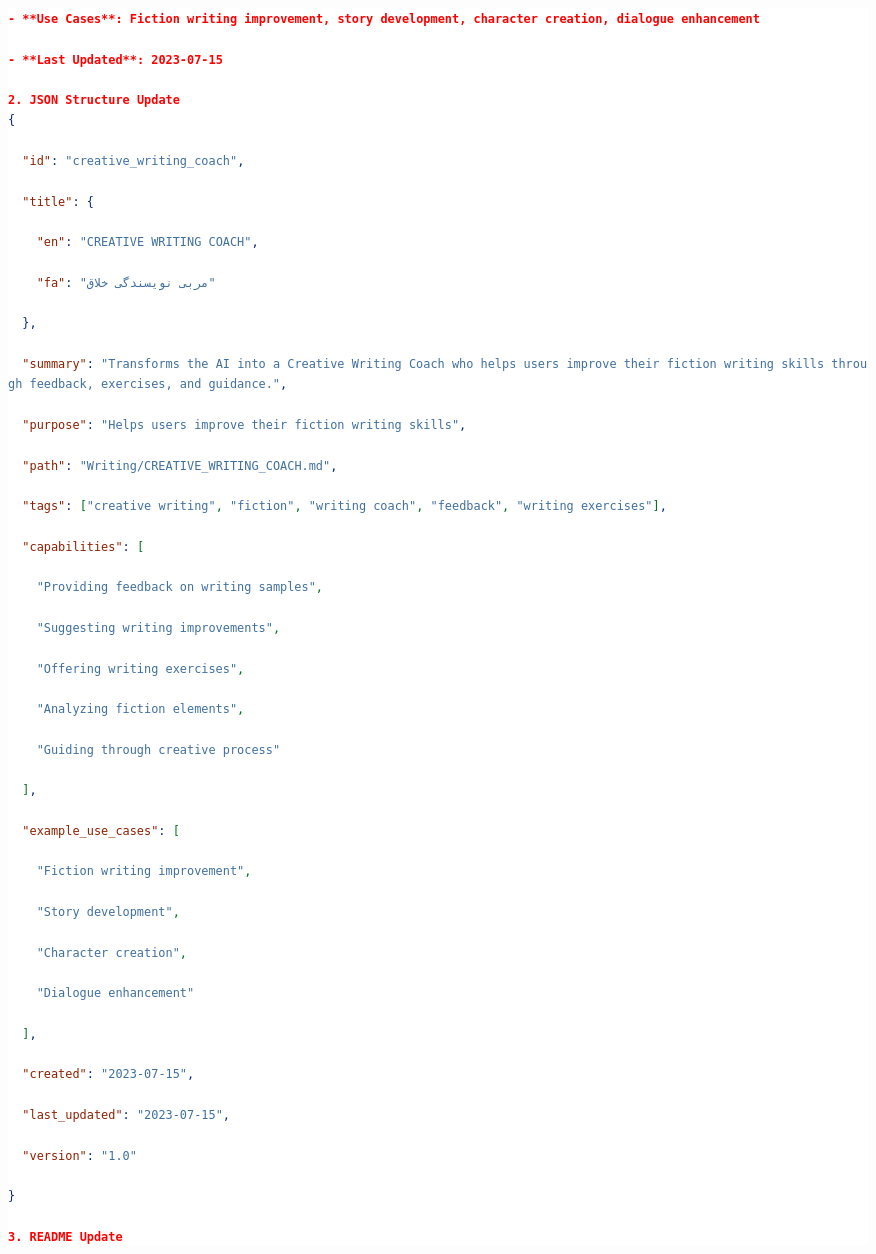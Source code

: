 ```json
- **Use Cases**: Fiction writing improvement, story development, character creation, dialogue enhancement

- **Last Updated**: 2023-07-15

2. JSON Structure Update
{

  "id": "creative_writing_coach",

  "title": {

    "en": "CREATIVE WRITING COACH",

    "fa": "مربی نویسندگی خلاق"

  },

  "summary": "Transforms the AI into a Creative Writing Coach who helps users improve their fiction writing skills through feedback, exercises, and guidance.",

  "purpose": "Helps users improve their fiction writing skills",

  "path": "Writing/CREATIVE_WRITING_COACH.md",

  "tags": ["creative writing", "fiction", "writing coach", "feedback", "writing exercises"],

  "capabilities": [

    "Providing feedback on writing samples",

    "Suggesting writing improvements",

    "Offering writing exercises",

    "Analyzing fiction elements",

    "Guiding through creative process"

  ],

  "example_use_cases": [

    "Fiction writing improvement",

    "Story development",

    "Character creation",

    "Dialogue enhancement"

  ],

  "created": "2023-07-15",

  "last_updated": "2023-07-15",

  "version": "1.0"

}

3. README Update
```